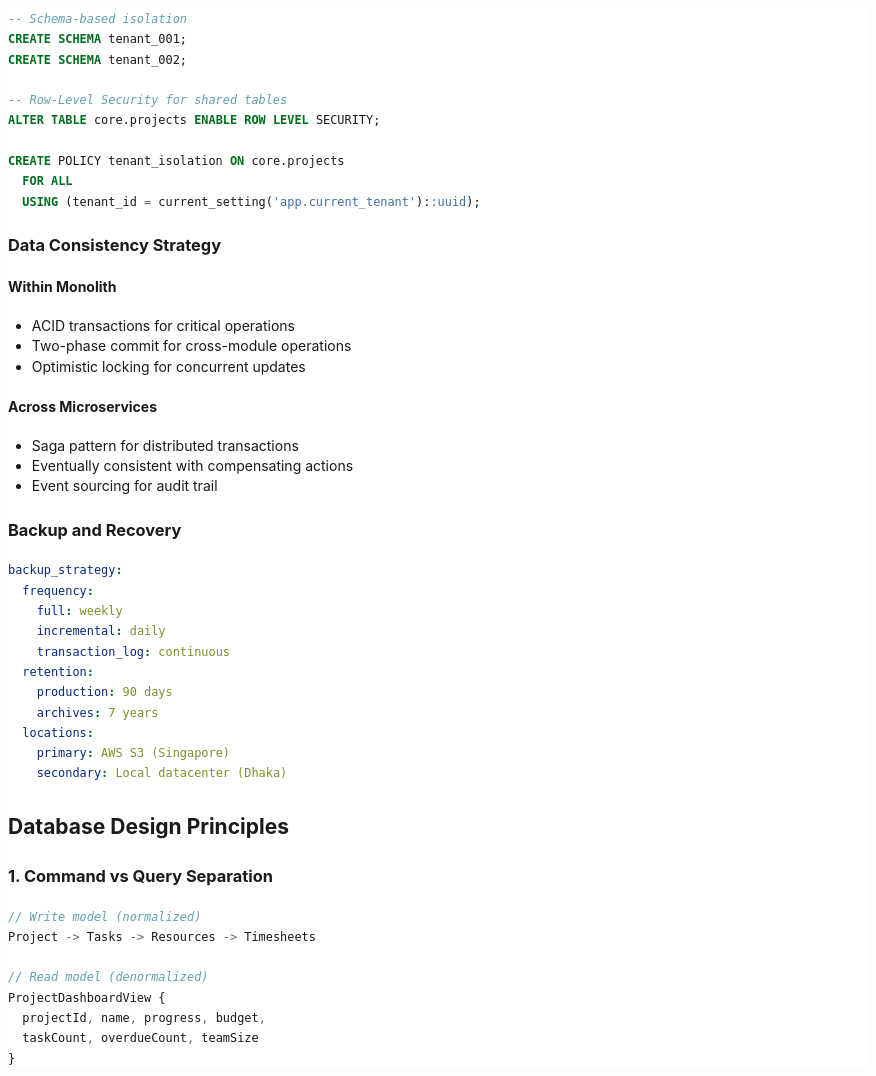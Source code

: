 ```sql
-- Schema-based isolation
CREATE SCHEMA tenant_001;
CREATE SCHEMA tenant_002;

-- Row-Level Security for shared tables
ALTER TABLE core.projects ENABLE ROW LEVEL SECURITY;

CREATE POLICY tenant_isolation ON core.projects
  FOR ALL
  USING (tenant_id = current_setting('app.current_tenant')::uuid);
```

### Data Consistency Strategy

#### Within Monolith
- ACID transactions for critical operations
- Two-phase commit for cross-module operations
- Optimistic locking for concurrent updates

#### Across Microservices
- Saga pattern for distributed transactions
- Eventually consistent with compensating actions
- Event sourcing for audit trail

### Backup and Recovery

```yaml
backup_strategy:
  frequency:
    full: weekly
    incremental: daily
    transaction_log: continuous
  retention:
    production: 90 days
    archives: 7 years
  locations:
    primary: AWS S3 (Singapore)
    secondary: Local datacenter (Dhaka)
```

## Database Design Principles

### 1. Command vs Query Separation
```typescript
// Write model (normalized)
Project -> Tasks -> Resources -> Timesheets

// Read model (denormalized)
ProjectDashboardView {
  projectId, name, progress, budget, 
  taskCount, overdueCount, teamSize
}
```
